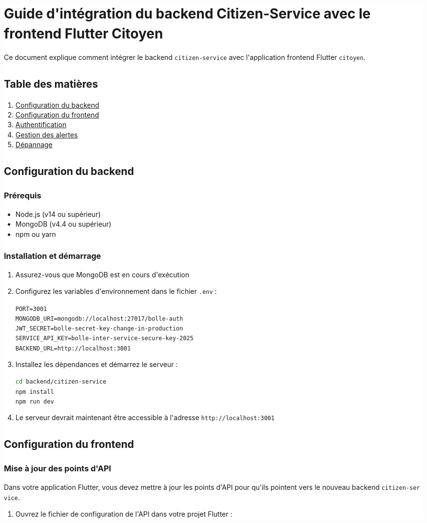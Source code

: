 # Guide d'intégration du backend Citizen-Service avec le frontend Flutter Citoyen

Ce document explique comment intégrer le backend `citizen-service` avec l'application frontend Flutter `citoyen`.

## Table des matières

1. [Configuration du backend](#configuration-du-backend)
2. [Configuration du frontend](#configuration-du-frontend)
3. [Authentification](#authentification)
4. [Gestion des alertes](#gestion-des-alertes)
5. [Dépannage](#dépannage)

## Configuration du backend

### Prérequis

- Node.js (v14 ou supérieur)
- MongoDB (v4.4 ou supérieur)
- npm ou yarn

### Installation et démarrage

1. Assurez-vous que MongoDB est en cours d'exécution
2. Configurez les variables d'environnement dans le fichier `.env` :
   ```
   PORT=3001
   MONGODB_URI=mongodb://localhost:27017/bolle-auth
   JWT_SECRET=bolle-secret-key-change-in-production
   SERVICE_API_KEY=bolle-inter-service-secure-key-2025
   BACKEND_URL=http://localhost:3001
   ```

3. Installez les dépendances et démarrez le serveur :
   ```bash
   cd backend/citizen-service
   npm install
   npm run dev
   ```

4. Le serveur devrait maintenant être accessible à l'adresse `http://localhost:3001`

## Configuration du frontend

### Mise à jour des points d'API

Dans votre application Flutter, vous devez mettre à jour les points d'API pour qu'ils pointent vers le nouveau backend `citizen-service`.

1. Ouvrez le fichier de configuration de l'API dans votre projet Flutter :
